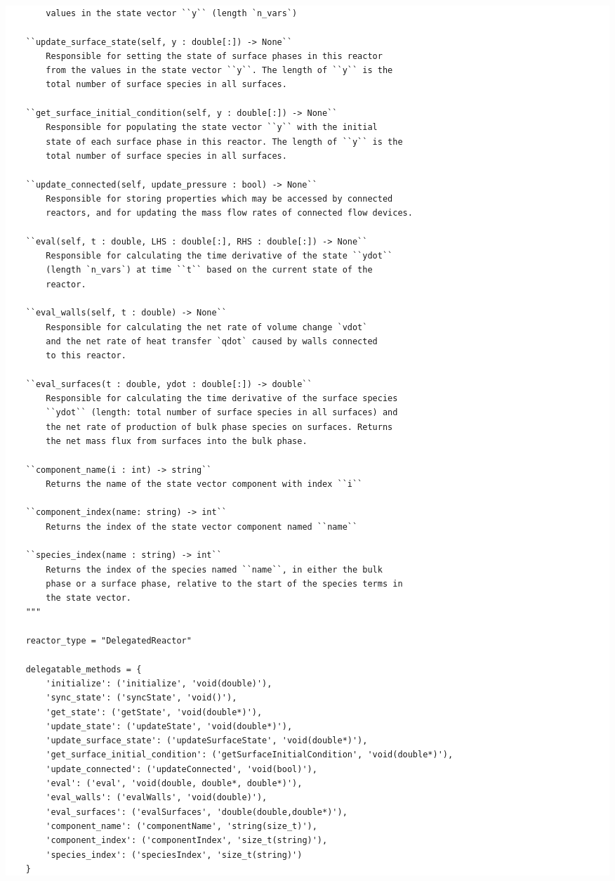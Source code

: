 ```{raw-cell}
        values in the state vector ``y`` (length `n_vars`)

    ``update_surface_state(self, y : double[:]) -> None``
        Responsible for setting the state of surface phases in this reactor
        from the values in the state vector ``y``. The length of ``y`` is the
        total number of surface species in all surfaces.

    ``get_surface_initial_condition(self, y : double[:]) -> None``
        Responsible for populating the state vector ``y`` with the initial
        state of each surface phase in this reactor. The length of ``y`` is the
        total number of surface species in all surfaces.

    ``update_connected(self, update_pressure : bool) -> None``
        Responsible for storing properties which may be accessed by connected
        reactors, and for updating the mass flow rates of connected flow devices.

    ``eval(self, t : double, LHS : double[:], RHS : double[:]) -> None``
        Responsible for calculating the time derivative of the state ``ydot``
        (length `n_vars`) at time ``t`` based on the current state of the
        reactor.

    ``eval_walls(self, t : double) -> None``
        Responsible for calculating the net rate of volume change `vdot`
        and the net rate of heat transfer `qdot` caused by walls connected
        to this reactor.

    ``eval_surfaces(t : double, ydot : double[:]) -> double``
        Responsible for calculating the time derivative of the surface species
        ``ydot`` (length: total number of surface species in all surfaces) and
        the net rate of production of bulk phase species on surfaces. Returns
        the net mass flux from surfaces into the bulk phase.

    ``component_name(i : int) -> string``
        Returns the name of the state vector component with index ``i``

    ``component_index(name: string) -> int``
        Returns the index of the state vector component named ``name``

    ``species_index(name : string) -> int``
        Returns the index of the species named ``name``, in either the bulk
        phase or a surface phase, relative to the start of the species terms in
        the state vector.
    """

    reactor_type = "DelegatedReactor"

    delegatable_methods = {
        'initialize': ('initialize', 'void(double)'),
        'sync_state': ('syncState', 'void()'),
        'get_state': ('getState', 'void(double*)'),
        'update_state': ('updateState', 'void(double*)'),
        'update_surface_state': ('updateSurfaceState', 'void(double*)'),
        'get_surface_initial_condition': ('getSurfaceInitialCondition', 'void(double*)'),
        'update_connected': ('updateConnected', 'void(bool)'),
        'eval': ('eval', 'void(double, double*, double*)'),
        'eval_walls': ('evalWalls', 'void(double)'),
        'eval_surfaces': ('evalSurfaces', 'double(double,double*)'),
        'component_name': ('componentName', 'string(size_t)'),
        'component_index': ('componentIndex', 'size_t(string)'),
        'species_index': ('speciesIndex', 'size_t(string)')
    }
```
